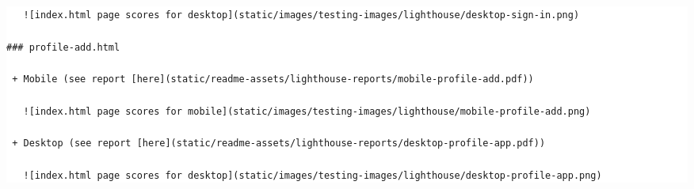        ![index.html page scores for desktop](static/images/testing-images/lighthouse/desktop-sign-in.png)

    ### profile-add.html

     + Mobile (see report [here](static/readme-assets/lighthouse-reports/mobile-profile-add.pdf))

       ![index.html page scores for mobile](static/images/testing-images/lighthouse/mobile-profile-add.png)

     + Desktop (see report [here](static/readme-assets/lighthouse-reports/desktop-profile-app.pdf))

       ![index.html page scores for desktop](static/images/testing-images/lighthouse/desktop-profile-app.png)
